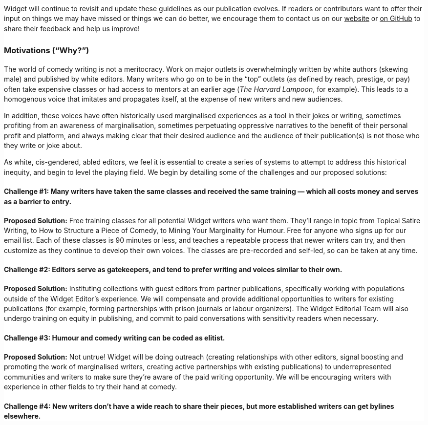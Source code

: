 Widget will continue to revisit and update these guidelines as our publication evolves. If readers or contributors want to offer their input on things we may have missed or things we can do better, we encourage them to contact us on our [website](http://widgetmag.com/contact/) or [on GitHub](https://github.com/widgetmag/inclusivity) to share their feedback and help us improve!

### Motivations (“Why?”)

The world of comedy writing is not a meritocracy. Work on major outlets is overwhelmingly written by white authors (skewing male) and published by white editors. Many writers who go on to be in the “top” outlets (as defined by reach, prestige, or pay) often take expensive classes or had access to mentors at an earlier age (*The Harvard Lampoon*, for example). This leads to a homogenous voice that imitates and propagates itself, at the expense of new writers and new audiences. 

In addition, these voices have often historically used marginalised experiences as a tool in their jokes or writing, sometimes profiting from an awareness of marginalisation, sometimes perpetuating oppressive narratives to the benefit of their personal profit and platform, and always making clear that their desired audience and the audience of their publication(s) is not those who they write or joke about.

As white, cis-gendered, abled editors, we feel it is essential to create a series of systems to attempt to address this historical inequity, and begin to level the playing field. We begin by detailing some of the challenges and our proposed solutions:

#### Challenge #1: Many writers have taken the same classes and received the same training — which all costs money and serves as a barrier to entry.

**Proposed Solution:** Free training classes for all potential Widget writers who want them. They’ll range in topic from Topical Satire Writing, to How to Structure a Piece of Comedy, to Mining Your Marginality for Humour. Free for anyone who signs up for our email list. Each of these classes is 90 minutes or less, and teaches a repeatable process that newer writers can try, and then customize as they continue to develop their own voices. The classes are pre-recorded and self-led, so can be taken at any time.

#### Challenge #2: Editors serve as gatekeepers, and tend to prefer writing and voices similar to their own. 

**Proposed Solution:** Instituting collections with guest editors from partner publications, specifically working with populations outside of the Widget Editor’s experience. We will compensate and provide additional opportunities to writers for existing publications (for example, forming partnerships with prison journals or labour organizers). The Widget Editorial Team will also undergo training on equity in publishing, and commit to paid conversations with sensitivity readers when necessary. 

#### Challenge #3: Humour and comedy writing can be coded as elitist.

**Proposed Solution:** Not untrue! Widget will be doing outreach (creating relationships with other editors, signal boosting and promoting the work of marginalised writers, creating active partnerships with existing publications) to underrepresented communities and writers to make sure they’re aware of the paid writing opportunity. We will be encouraging writers with experience in other fields to try their hand at comedy. 

#### Challenge #4: New writers don’t have a wide reach to share their pieces, but more established writers can get bylines elsewhere.
